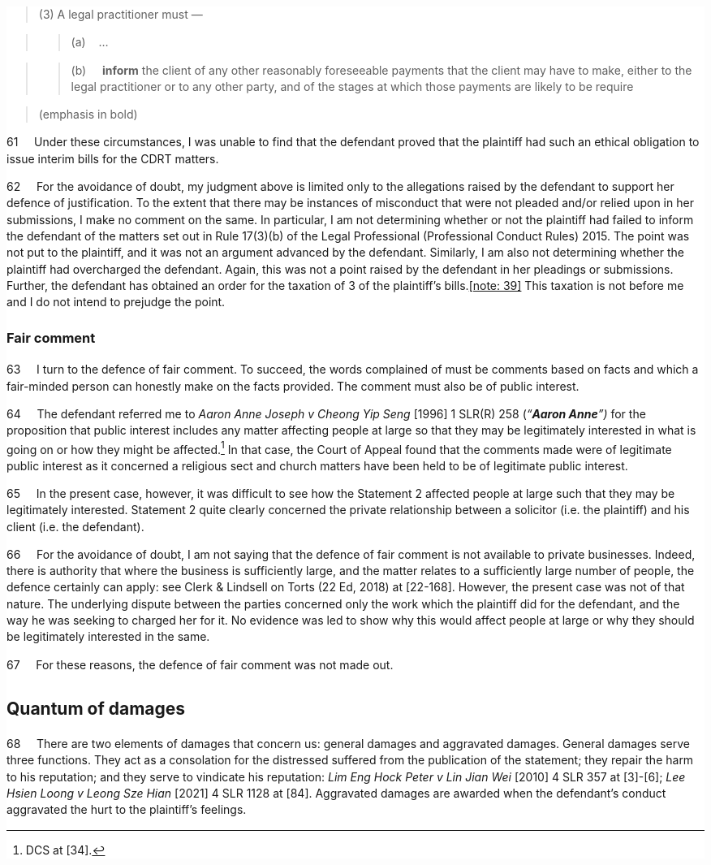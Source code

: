 > (3) A legal practitioner must —

>> (a)    …

>> (b)     **inform** the client of any other reasonably foreseeable payments that the client may have to make, either to the legal practitioner or to any other party, and of the stages at which those payments are likely to be require

> (emphasis in bold)

61     Under these circumstances, I was unable to find that the defendant proved that the plaintiff had such an ethical obligation to issue interim bills for the CDRT matters.

62     For the avoidance of doubt, my judgment above is limited only to the allegations raised by the defendant to support her defence of justification. To the extent that there may be instances of misconduct that were not pleaded and/or relied upon in her submissions, I make no comment on the same. In particular, I am not determining whether or not the plaintiff had failed to inform the defendant of the matters set out in Rule 17(3)(b) of the Legal Professional (Professional Conduct Rules) 2015. The point was not put to the plaintiff, and it was not an argument advanced by the defendant. Similarly, I am also not determining whether the plaintiff had overcharged the defendant. Again, this was not a point raised by the defendant in her pleadings or submissions. Further, the defendant has obtained an order for the taxation of 3 of the plaintiff’s bills.[\[note: 39\]](#Ftn_39) This taxation is not before me and I do not intend to prejudge the point.

### Fair comment

63     I turn to the defence of fair comment. To succeed, the words complained of must be comments based on facts and which a fair-minded person can honestly make on the facts provided. The comment must also be of public interest.

64     The defendant referred me to _Aaron Anne Joseph v Cheong Yip Seng_ <span class="citation">\[1996\] 1 SLR(R) 258</span> (_“_**_Aaron Anne_**_”)_ for the proposition that public interest includes any matter affecting people at large so that they may be legitimately interested in what is going on or how they might be affected.[^40] In that case, the Court of Appeal found that the comments made were of legitimate public interest as it concerned a religious sect and church matters have been held to be of legitimate public interest.

65     In the present case, however, it was difficult to see how the Statement 2 affected people at large such that they may be legitimately interested. Statement 2 quite clearly concerned the private relationship between a solicitor (i.e. the plaintiff) and his client (i.e. the defendant).

66     For the avoidance of doubt, I am not saying that the defence of fair comment is not available to private businesses. Indeed, there is authority that where the business is sufficiently large, and the matter relates to a sufficiently large number of people, the defence certainly can apply: see Clerk & Lindsell on Torts (22 Ed, 2018) at \[22-168\]. However, the present case was not of that nature. The underlying dispute between the parties concerned only the work which the plaintiff did for the defendant, and the way he was seeking to charged her for it. No evidence was led to show why this would affect people at large or why they should be legitimately interested in the same.

67     For these reasons, the defence of fair comment was not made out.

## Quantum of damages

68     There are two elements of damages that concern us: general damages and aggravated damages. General damages serve three functions. They act as a consolation for the distressed suffered from the publication of the statement; they repair the harm to his reputation; and they serve to vindicate his reputation: _Lim Eng Hock Peter v Lin Jian Wei_ <span class="citation">\[2010\] 4 SLR 357</span> at \[3\]-\[6\]; _Lee Hsien Loong v Leong Sze Hian_ <span class="citation">\[2021\] 4 SLR 1128</span> at \[84\]. Aggravated damages are awarded when the defendant’s conduct aggravated the hurt to the plaintiff’s feelings.


[^2]: Plaintiff’s AEIC at \[5\]; Defendant’s AEIC at \[6\] and pg 17.
[^3]: Defendant’s AEIC at \[5\] and pg 12-13.
[^4]: Plaintiff’s AEIC at \[5\]-\[6\]; Defendant’s AIEC at \[9\]-\[11\].
[^5]: Defendant’s AEIC at \[8\]-\[13\].
[^6]: Plaintiff’s AEIC at \[5\]-\[6\].
[^7]: The video is exhibited at Tab 3 of the defendant’s AEIC. It comprises 2 parts which I shall refer to as “**Video 1**” and “**Video 2**”. The transcript for the same (“**Transcript 1**”) is in the defendant’s AEIC at p.21-44.
[^8]: Statement of Claim (Amendment No. 1) (“**SOC (A1)**”) at \[8\].
[^9]: SOC (A1) at \[10\].
[^10]: SOC (A1) at \[13\].
[^11]: SOC (A1) at \[14\].
[^12]: SOC (A1) at \[18\].
[^13]: Defence (Amendment No. 1) (“**Def (A1)**”) at \[15\]-\[16\].
[^14]: Def (A1) at \[9\], \[11\] and \[13\]-\[14\].
[^15]: Def (A1) at \[21\]-\[27\].
[^16]: Plaintiff’s Closing Submissions dated 10 January 2022 (“**PCS**”) at \[24\]-\[25\].
[^17]: Video 1 at 3:55 to 4:06.
[^18]: Video 1 at 3:55 to 4:06; Defendant’s AEIC at p.25
[^19]: SOC (A1) at \[15(c)\].
[^20]: See Def (A1) at \[15\].
[^21]: DCS at \[21\].
[^22]: SOC (A1) at \[15(c)\]; PCS at \[37\].
[^23]: Video 2 at 00:47 to 00:52.
[^24]: Video 2 at 00:52.
[^25]: Video 2 at 00:47 to 00:52.
[^26]: Defendant’s AEIC at p.38-39.
[^27]: SOC (A1) at \[15(d)\]; PCS at \[45\].
[^28]: DCS at \[22\].
[^29]: Defendant’s AEIC at \[4\].
[^30]: Defendant’s AEIC at p.31.
[^31]: PCS at \[44\].
[^32]: PCS at \[43\].
[^33]: SOC (A1) at \[14\], \[15(e)\]; PCS at \[46\]-\[49\]
[^34]: Def (A1) at \[22\].
[^35]: Def (A1) at \[18(e)\].
[^36]: NE p.105 ln 23 to p.106 p.1.
[^37]: Def (A1) at \[18(i)\].
[^38]: Defendant’s AEIC at p. 77-78.
[^39]: Defendant’s AEIC at \[19\] and p.138.
[^40]: DCS at \[34\].
[^41]: Plaintiff’s Supplemental Written Submissions on Quantum of Damages dated 9 February 2022 at \[43\].
[^42]: Defendant’s Supplemental Submissions dated 18 February 2022 at \[3\].
